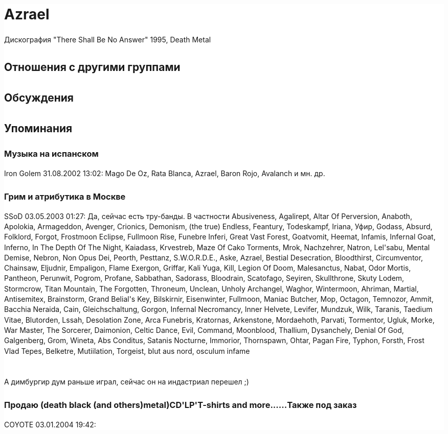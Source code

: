 # Azrael

Дискография
"There Shall Be No Answer" 1995, Death Metal

## Отношения с другими группами


## Обсуждения


## Упоминания

### Музыка на испанском

Iron Golem 31.08.2002 13:02:
Mago De Oz, Rata Blanca, Azrael, Baron Rojo, Avalanch и мн. др.

### Грим и атрибутика в Москве

SSoD 03.05.2003 01:27:
Да, сейчас есть тру-банды. В частности Abusiveness, Agalirept, Altar Of Perversion, Anaboth, Apolokia, Armageddon, Avenger, Crionics, Demonism, (the true) Endless, Feantury, Todeskampf, Iriana, Уфир, Godass, Absurd, Folklord, Forgot, Frostmoon Eclipse, Fullmoon Rise, Funebre Inferi, Great Vast Forest, Goatvomit, Heemat, Infamis, Infernal Goat, Inferno, In The Depth Of The Night, Kaiadass, Krvestreb, Maze Of Cako Torments, Mrok, Nachzehrer, Natron, Lel'sabu, Mental Demise, Nebron, Non Opus Dei, Peorth, Pesttanz, S.W.O.R.D.E., Aske, Azrael, Bestial Desecration,  Bloodthirst, Circumventor, Chainsaw, Eljudnir, Empaligon, Flame Exergon, Griffar, Kali Yuga, Kill, Legion Of Doom, Malesanctus, Nabat, Odor Mortis, Pantheon, Perunwit, Pogrom, Profane, Sabbathan, Sadorass, Bloodrain, Scatofago, Seyiren, Skullthrone, Skuty Lodem, Stormcrow, Titan Mountain, The Forgotten, Throneum, Unclean, Unholy Archangel, Waghor, Wintermoon, Ahriman, Martial, Antisemitex, Brainstorm, Grand Belial's Key, Bilskirnir, Eisenwinter, Fullmoon, Maniac Butcher, Mop, Octagon, Temnozor, Ammit, Bacchia Neraida, Cain, Gleichschaltung, Gorgon, Infernal Necromancy, Inner Helvete, Levifer, Mundzuk, Wilk, Taranis, Taedium Vitae, Blutorden, Lssah, Desolation Zone, Arca Funebris, Kratornas, Arkenstone, Mordaehoth, Parvati, Tormentor, Ugluk, Morke, War Master, The Sorcerer, Daimonion, Celtic Dance, Evil, Command, Moonblood, Thallium, Dysanchely, Denial Of God, Galgenberg, Grom, Wineta, Abs Conditus, Satanis Nocturne, Immorior, Thornspawn, Ohtar, Pagan Fire, Typhon, Forsth, Frost<BR>Vlad Tepes, Belketre, Mutiilation, Torgeist, blut aus nord, osculum infame<BR><BR><BR>А димбургир дум раньше играл, сейчас он на индастриал перешел ;)

### Продаю (death black (and others)metal)CD'LP'T-shirts and more......Также под заказ

COYOTE 03.01.2004 19:42: